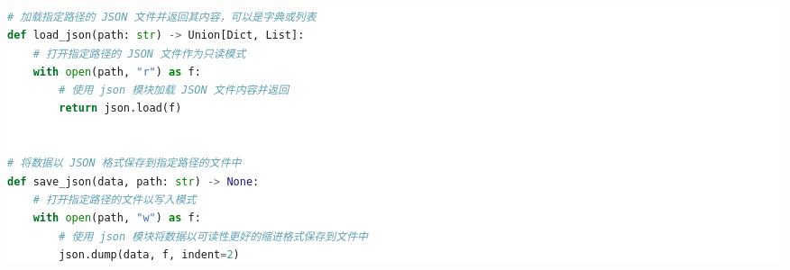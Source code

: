 ```py
# 加载指定路径的 JSON 文件并返回其内容，可以是字典或列表
def load_json(path: str) -> Union[Dict, List]:
    # 打开指定路径的 JSON 文件作为只读模式
    with open(path, "r") as f:
        # 使用 json 模块加载 JSON 文件内容并返回
        return json.load(f)


# 将数据以 JSON 格式保存到指定路径的文件中
def save_json(data, path: str) -> None:
    # 打开指定路径的文件以写入模式
    with open(path, "w") as f:
        # 使用 json 模块将数据以可读性更好的缩进格式保存到文件中
        json.dump(data, f, indent=2)
```